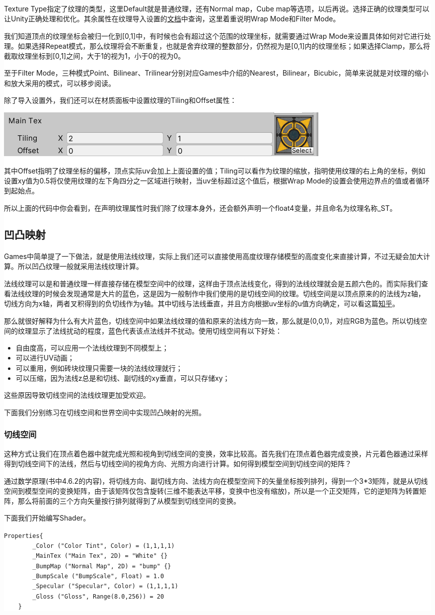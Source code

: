 Texture Type指定了纹理的类型，这里Default就是普通纹理，还有Normal map，Cube map等选项，以后再说。选择正确的纹理类型可以让Unity正确处理和优化。其余属性在纹理导入设置的[文档](https://docs.unity3d.com/cn/2021.3/Manual/class-TextureImporter.html)中查询，这里着重说明Wrap Mode和Filter Mode。

我们知道顶点的纹理坐标会被归一化到[0,1]中，有时候也会有超过这个范围的纹理坐标，就需要通过Wrap Mode来设置具体如何对它进行处理。如果选择Repeat模式，那么纹理将会不断重复，也就是舍弃纹理的整数部分，仍然视为是[0,1]内的纹理坐标；如果选择Clamp，那么将截取纹理坐标到[0,1]之间，大于1的视为1，小于0的视为0。

至于Filter Mode，三种模式Point、Bilinear、Trilinear分别对应Games中介绍的Nearest，Bilinear，Bicubic，简单来说就是对纹理的缩小和放大采用的模式，可以移步阅读。

除了导入设置外，我们还可以在材质面板中设置纹理的Tiling和Offset属性：

![](uni-shader3/8.png)

其中Offset指明了纹理坐标的偏移，顶点实际uv会加上上面设置的值；Tiling可以看作为纹理的缩放，指明使用纹理的右上角的坐标，例如设置xy值为0.5将仅使用纹理的左下角四分之一区域进行映射，当uv坐标超过这个值后，根据Wrap Mode的设置会使用边界点的值或者循环到起始点。

所以上面的代码中你会看到，在声明纹理属性时我们除了纹理本身外，还会额外声明一个float4变量，并且命名为纹理名称_ST。

## 凹凸映射

Games中简单提了一下做法，就是使用法线纹理，实际上我们还可以直接使用高度纹理存储模型的高度变化来直接计算，不过无疑会加大计算。所以凹凸纹理一般就采用法线纹理计算。

法线纹理可以是和普通纹理一样直接存储在模型空间中的纹理，这样由于顶点法线变化，得到的法线纹理就会是五颜六色的。而实际我们查看法线纹理的时候会发现通常是大片的蓝色，这是因为一般制作中我们使用的是切线空间的纹理。切线空间是以顶点原来的的法线为z轴，切线方向为x轴，两者叉积得到的负切线作为y轴。其中切线与法线垂直，并且方向根据uv坐标的u值方向确定，可以看这篇[知乎](https://zhuanlan.zhihu.com/p/103546030)。

那么就很好解释为什么有大片蓝色，切线空间中如果法线纹理的值和原来的法线方向一致，那么就是(0,0,1)，对应RGB为蓝色。所以切线空间的纹理显示了法线扰动的程度，蓝色代表该点法线并不扰动。使用切线空间有以下好处：

* 自由度高，可以应用一个法线纹理到不同模型上；
* 可以进行UV动画；
* 可以重用，例如砖块纹理只需要一块的法线纹理就行；
* 可以压缩，因为法线z总是和切线、副切线的xy垂直，可以只存储xy；

这些原因导致切线空间的法线纹理更加受欢迎。

下面我们分别练习在切线空间和世界空间中实现凹凸映射的光照。

### 切线空间

这种方式让我们在顶点着色器中就完成光照和视角到切线空间的变换，效率比较高。首先我们在顶点着色器完成变换，片元着色器通过采样得到切线空间下的法线，然后与切线空间的视角方向、光照方向进行计算。如何得到模型空间到切线空间的矩阵？

通过数学原理(书中4.6.2的内容)，将切线方向、副切线方向、法线方向在模型空间下的矢量坐标按列排列，得到一个3*3矩阵，就是从切线空间到模型空间的变换矩阵，由于该矩阵仅包含旋转(三维不能表达平移，变换中也没有缩放)，所以是一个正交矩阵，它的逆矩阵为转置矩阵，那么将前面的三个方向矢量按行排列就得到了从模型到切线空间的变换。

下面我们开始编写Shader。

```
Properties{
		_Color ("Color Tint", Color) = (1,1,1,1)
		_MainTex ("Main Tex", 2D) = "White" {}
		_BumpMap ("Normal Map", 2D) = "bump" {}
		_BumpScale ("BumpScale", Float) = 1.0
		_Specular ("Specular", Color) = (1,1,1,1)
		_Gloss ("Gloss", Range(8.0,256)) = 20
	}
```
